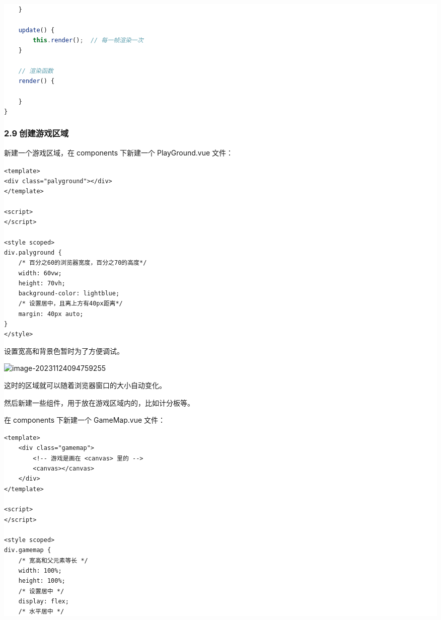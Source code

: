 ```js
    }

    update() {
        this.render();  // 每一帧渲染一次
    }

    // 渲染函数
    render() {

    }
}
```

### 2.9 创建游戏区域

新建一个游戏区域，在 components 下新建一个 PlayGround.vue 文件：

```vue
<template>
<div class="palyground"></div>
</template>

<script>
</script>

<style scoped>
div.palyground {
    /* 百分之60的浏览器宽度，百分之70的高度*/
    width: 60vw;
    height: 70vh;
    background-color: lightblue;
    /* 设置居中，且离上方有40px距离*/
    margin: 40px auto;
}
</style>
```

设置宽高和背景色暂时为了方便调试。

![image-20231124094759255](https://gitee.com/LowProfile666/image-bed/raw/master/img/202311240947528.png)

这时的区域就可以随着浏览器窗口的大小自动变化。

然后新建一些组件，用于放在游戏区域内的，比如计分板等。

在 components 下新建一个 GameMap.vue 文件：

```vue
<template>
    <div class="gamemap">
        <!-- 游戏是画在 <canvas> 里的 -->
        <canvas></canvas>
    </div>
</template>

<script>
</script>

<style scoped>
div.gamemap {
    /* 宽高和父元素等长 */
    width: 100%;
    height: 100%;
    /* 设置居中 */
    display: flex;
    /* 水平居中 */
```